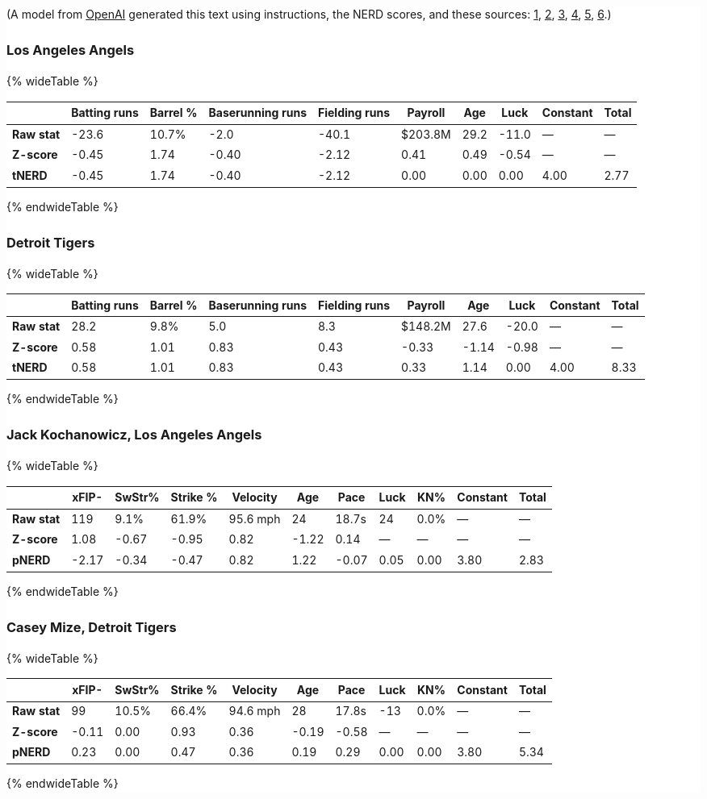 (A model from [OpenAI](https://www.openai.com) generated this text using instructions, the NERD scores, and these sources: [1](https://www.cbssports.com/fantasy/baseball/news/tigers-casey-mize-activated-from-il/?utm_source=chatgpt.com), [2](https://www.espn.com/mlb/story/_/id/45085699/tigers-place-rhp-casey-mize-il-hamstring-strain?utm_source=chatgpt.com), [3](https://new.cbssports.com/fantasy/baseball/news/angels-jack-kochanowicz-stumbles-against-white-sox/?utm_source=chatgpt.com), [4](https://www.mlb.com/angels/player/jack-kochanowicz-686799?utm_source=chatgpt.com), [5](https://www.washingtonpost.com/sports/2025/08/10/detroit-tigers-baseball/?utm_source=chatgpt.com), [6](https://www.reuters.com/sports/angels-activate-top-prospect-chrisitan-moore-il-get-mike-trout-back-2025-08-03/?utm_source=chatgpt.com).)

### Los Angeles Angels

{% wideTable %}

|              | Batting runs | Barrel % | Baserunning runs | Fielding runs | Payroll | Age   | Luck | Constant | Total |
| ------------ | ------------ | -------- | ----------- | -------- | ------- | ----- | ---- | -------- | ----- |
| **Raw stat** | -23.6 | 10.7% | -2.0 | -40.1 | $203.8M | 29.2 | -11.0 | — | — |
| **Z-score** | -0.45 | 1.74 | -0.40 | -2.12 | 0.41 | 0.49 | -0.54 | — | — |
| **tNERD** | -0.45 | 1.74 | -0.40 | -2.12 | 0.00 | 0.00 | 0.00 | 4.00 | 2.77 |
{% endwideTable %}

### Detroit Tigers

{% wideTable %}

|              | Batting runs | Barrel % | Baserunning runs | Fielding runs | Payroll | Age   | Luck | Constant | Total |
| ------------ | ------------ | -------- | ----------- | -------- | ------- | ----- | ---- | -------- | ----- |
| **Raw stat** | 28.2 | 9.8% | 5.0 | 8.3 | $148.2M | 27.6 | -20.0 | — | — |
| **Z-score** | 0.58 | 1.01 | 0.83 | 0.43 | -0.33 | -1.14 | -0.98 | — | — |
| **tNERD** | 0.58 | 1.01 | 0.83 | 0.43 | 0.33 | 1.14 | 0.00 | 4.00 | 8.33 |
{% endwideTable %}

### Jack Kochanowicz, Los Angeles Angels

{% wideTable %}

|              | xFIP- | SwStr% | Strike % | Velocity | Age   | Pace  | Luck | KN%  | Constant | Total |
| ------------ | ----- | ------ | -------- | -------- | ----- | ----- | ---- | ---- | -------- | ----- |
| **Raw stat** | 119 | 9.1% | 61.9% | 95.6 mph | 24 | 18.7s | 24 | 0.0% | — | — |
| **Z-score** | 1.08 | -0.67 | -0.95 | 0.82 | -1.22 | 0.14 | — | — | — | — |
| **pNERD** | -2.17 | -0.34 | -0.47 | 0.82 | 1.22 | -0.07 | 0.05 | 0.00 | 3.80 | 2.83 |
{% endwideTable %}

### Casey Mize, Detroit Tigers

{% wideTable %}

|              | xFIP- | SwStr% | Strike % | Velocity | Age   | Pace  | Luck | KN%  | Constant | Total |
| ------------ | ----- | ------ | -------- | -------- | ----- | ----- | ---- | ---- | -------- | ----- |
| **Raw stat** | 99 | 10.5% | 66.4% | 94.6 mph | 28 | 17.8s | -13 | 0.0% | — | — |
| **Z-score** | -0.11 | 0.00 | 0.93 | 0.36 | -0.19 | -0.58 | — | — | — | — |
| **pNERD** | 0.23 | 0.00 | 0.47 | 0.36 | 0.19 | 0.29 | 0.00 | 0.00 | 3.80 | 5.34 |
{% endwideTable %}
